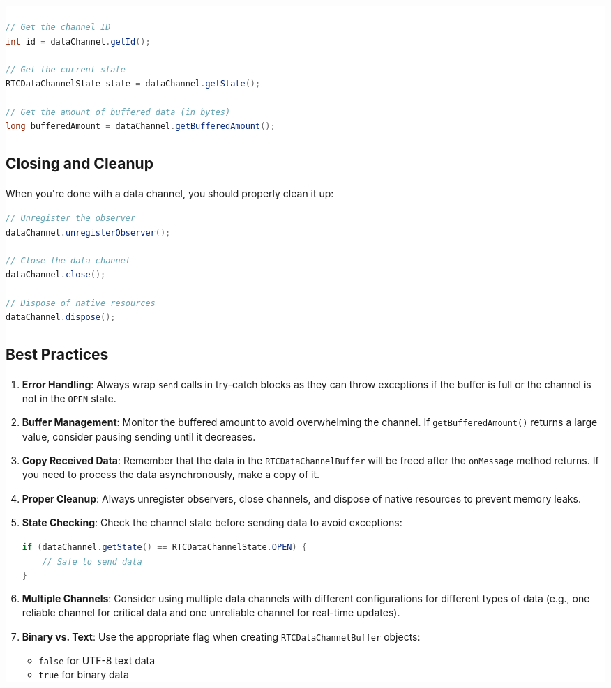 ```java

// Get the channel ID
int id = dataChannel.getId();

// Get the current state
RTCDataChannelState state = dataChannel.getState();

// Get the amount of buffered data (in bytes)
long bufferedAmount = dataChannel.getBufferedAmount();
```

## Closing and Cleanup

When you're done with a data channel, you should properly clean it up:

```java
// Unregister the observer
dataChannel.unregisterObserver();

// Close the data channel
dataChannel.close();

// Dispose of native resources
dataChannel.dispose();
```

## Best Practices

1. **Error Handling**: Always wrap `send` calls in try-catch blocks as they can throw exceptions if the buffer is full or the channel is not in the `OPEN` state.

2. **Buffer Management**: Monitor the buffered amount to avoid overwhelming the channel. If `getBufferedAmount()` returns a large value, consider pausing sending until it decreases.

3. **Copy Received Data**: Remember that the data in the `RTCDataChannelBuffer` will be freed after the `onMessage` method returns. If you need to process the data asynchronously, make a copy of it.

4. **Proper Cleanup**: Always unregister observers, close channels, and dispose of native resources to prevent memory leaks.

5. **State Checking**: Check the channel state before sending data to avoid exceptions:
   ```java
   if (dataChannel.getState() == RTCDataChannelState.OPEN) {
       // Safe to send data
   }
   ```

6. **Multiple Channels**: Consider using multiple data channels with different configurations for different types of data (e.g., one reliable channel for critical data and one unreliable channel for real-time updates).

7. **Binary vs. Text**: Use the appropriate flag when creating `RTCDataChannelBuffer` objects:
   - `false` for UTF-8 text data
   - `true` for binary data
